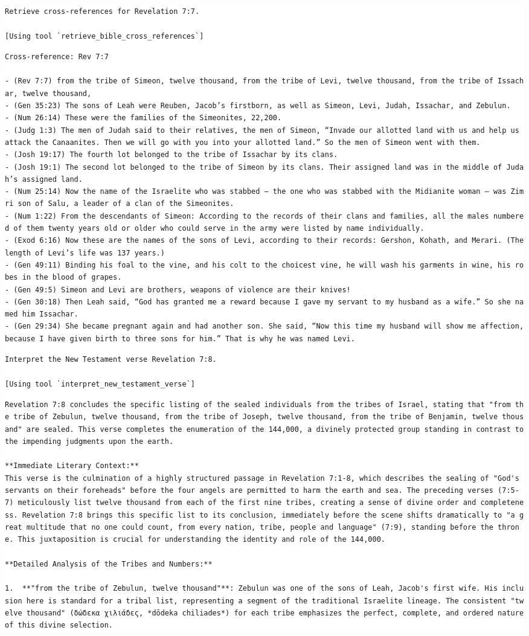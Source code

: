 ```user
Retrieve cross-references for Revelation 7:7.

[Using tool `retrieve_bible_cross_references`]
```

```assistant
Cross-reference: Rev 7:7

- (Rev 7:7) from the tribe of Simeon, twelve thousand, from the tribe of Levi, twelve thousand, from the tribe of Issachar, twelve thousand,
- (Gen 35:23) The sons of Leah were Reuben, Jacob’s firstborn, as well as Simeon, Levi, Judah, Issachar, and Zebulun.
- (Num 26:14) These were the families of the Simeonites, 22,200.
- (Judg 1:3) The men of Judah said to their relatives, the men of Simeon, “Invade our allotted land with us and help us attack the Canaanites. Then we will go with you into your allotted land.” So the men of Simeon went with them.
- (Josh 19:17) The fourth lot belonged to the tribe of Issachar by its clans.
- (Josh 19:1) The second lot belonged to the tribe of Simeon by its clans. Their assigned land was in the middle of Judah’s assigned land.
- (Num 25:14) Now the name of the Israelite who was stabbed – the one who was stabbed with the Midianite woman – was Zimri son of Salu, a leader of a clan of the Simeonites.
- (Num 1:22) From the descendants of Simeon: According to the records of their clans and families, all the males numbered of them twenty years old or older who could serve in the army were listed by name individually.
- (Exod 6:16) Now these are the names of the sons of Levi, according to their records: Gershon, Kohath, and Merari. (The length of Levi’s life was 137 years.)
- (Gen 49:11) Binding his foal to the vine, and his colt to the choicest vine, he will wash his garments in wine, his robes in the blood of grapes.
- (Gen 49:5) Simeon and Levi are brothers, weapons of violence are their knives!
- (Gen 30:18) Then Leah said, “God has granted me a reward because I gave my servant to my husband as a wife.” So she named him Issachar.
- (Gen 29:34) She became pregnant again and had another son. She said, “Now this time my husband will show me affection, because I have given birth to three sons for him.” That is why he was named Levi.

```

```user
Interpret the New Testament verse Revelation 7:8.

[Using tool `interpret_new_testament_verse`]
```

```assistant
Revelation 7:8 concludes the specific listing of the sealed individuals from the tribes of Israel, stating that "from the tribe of Zebulun, twelve thousand, from the tribe of Joseph, twelve thousand, from the tribe of Benjamin, twelve thousand" are sealed. This verse completes the enumeration of the 144,000, a divinely protected group standing in contrast to the impending judgments upon the earth.

**Immediate Literary Context:**
This verse is the culmination of a highly structured passage in Revelation 7:1-8, which describes the sealing of "God's servants on their foreheads" before the four angels are permitted to harm the earth and sea. The preceding verses (7:5-7) meticulously list twelve thousand from each of the first nine tribes, creating a sense of divine order and completeness. Revelation 7:8 brings this specific list to its conclusion, immediately before the scene shifts dramatically to "a great multitude that no one could count, from every nation, tribe, people and language" (7:9), standing before the throne. This juxtaposition is crucial for understanding the identity and role of the 144,000.

**Detailed Analysis of the Tribes and Numbers:**

1.  **"from the tribe of Zebulun, twelve thousand"**: Zebulun was one of the sons of Leah, Jacob's first wife. His inclusion here is standard for a tribal list, representing a segment of the traditional Israelite lineage. The consistent "twelve thousand" (δώδεκα χιλιάδες, *dōdeka chiliades*) for each tribe emphasizes the perfect, complete, and ordered nature of this divine selection.
```